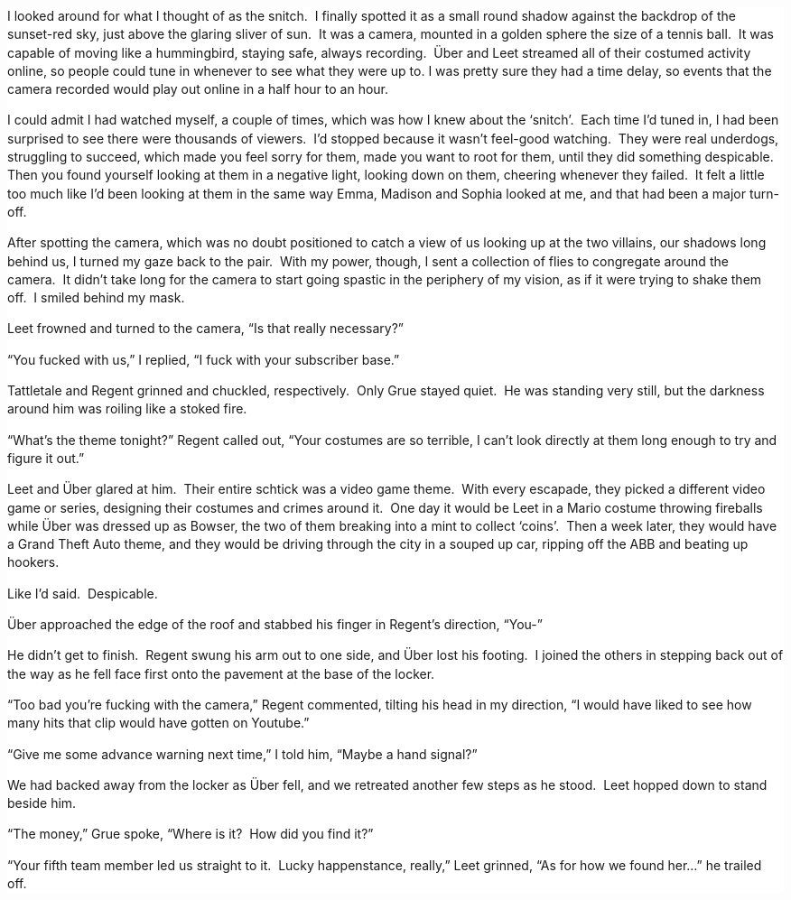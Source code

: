 I looked around for what I thought of as the snitch.  I finally spotted it as a small round shadow against the backdrop of the sunset-red sky, just above the glaring sliver of sun.  It was a camera, mounted in a golden sphere the size of a tennis ball.  It was capable of moving like a hummingbird, staying safe, always recording.  Über and Leet streamed all of their costumed activity online, so people could tune in whenever to see what they were up to. I was pretty sure they had a time delay, so events that the camera recorded would play out online in a half hour to an hour.

I could admit I had watched myself, a couple of times, which was how I knew about the ‘snitch’.  Each time I’d tuned in, I had been surprised to see there were thousands of viewers.  I’d stopped because it wasn’t feel-good watching.  They were real underdogs, struggling to succeed, which made you feel sorry for them, made you want to root for them, until they did something despicable.  Then you found yourself looking at them in a negative light, looking down on them, cheering whenever they failed.  It felt a little too much like I’d been looking at them in the same way Emma, Madison and Sophia looked at me, and that had been a major turn-off.

After spotting the camera, which was no doubt positioned to catch a view of us looking up at the two villains, our shadows long behind us, I turned my gaze back to the pair.  With my power, though, I sent a collection of flies to congregate around the camera.  It didn’t take long for the camera to start going spastic in the periphery of my vision, as if it were trying to shake them off.  I smiled behind my mask.

Leet frowned and turned to the camera, “Is that really necessary?”

“You fucked with us,” I replied, “I fuck with your subscriber base.”

Tattletale and Regent grinned and chuckled, respectively.  Only Grue stayed quiet.  He was standing very still, but the darkness around him was roiling like a stoked fire.

“What’s the theme tonight?” Regent called out, “Your costumes are so terrible, I can’t look directly at them long enough to try and figure it out.”

Leet and Über glared at him.  Their entire schtick was a video game theme.  With every escapade, they picked a different video game or series, designing their costumes and crimes around it.  One day it would be Leet in a Mario costume throwing fireballs while Über was dressed up as Bowser, the two of them breaking into a mint to collect ‘coins’.  Then a week later, they would have a Grand Theft Auto theme, and they would be driving through the city in a souped up car, ripping off the ABB and beating up hookers.

Like I’d said.  Despicable.

Über approached the edge of the roof and stabbed his finger in Regent’s direction, “You-”

He didn’t get to finish.  Regent swung his arm out to one side, and Über lost his footing.  I joined the others in stepping back out of the way as he fell face first onto the pavement at the base of the locker.

“Too bad you’re fucking with the camera,” Regent commented, tilting his head in my direction, “I would have liked to see how many hits that clip would have gotten on Youtube.”

“Give me some advance warning next time,” I told him, “Maybe a hand signal?”

We had backed away from the locker as Über fell, and we retreated another few steps as he stood.  Leet hopped down to stand beside him.

“The money,” Grue spoke, “Where is it?  How did you find it?”

“Your fifth team member led us straight to it.  Lucky happenstance, really,” Leet grinned, “As for how we found her…” he trailed off.
